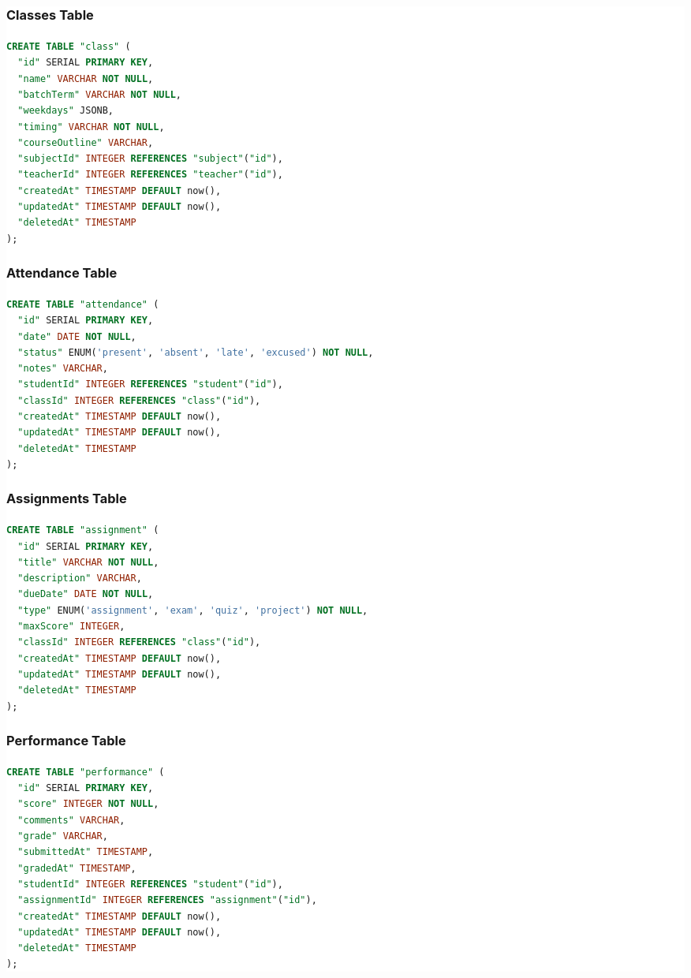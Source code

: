 ### Classes Table
```sql
CREATE TABLE "class" (
  "id" SERIAL PRIMARY KEY,
  "name" VARCHAR NOT NULL,
  "batchTerm" VARCHAR NOT NULL,
  "weekdays" JSONB,
  "timing" VARCHAR NOT NULL,
  "courseOutline" VARCHAR,
  "subjectId" INTEGER REFERENCES "subject"("id"),
  "teacherId" INTEGER REFERENCES "teacher"("id"),
  "createdAt" TIMESTAMP DEFAULT now(),
  "updatedAt" TIMESTAMP DEFAULT now(),
  "deletedAt" TIMESTAMP
);
```

### Attendance Table
```sql
CREATE TABLE "attendance" (
  "id" SERIAL PRIMARY KEY,
  "date" DATE NOT NULL,
  "status" ENUM('present', 'absent', 'late', 'excused') NOT NULL,
  "notes" VARCHAR,
  "studentId" INTEGER REFERENCES "student"("id"),
  "classId" INTEGER REFERENCES "class"("id"),
  "createdAt" TIMESTAMP DEFAULT now(),
  "updatedAt" TIMESTAMP DEFAULT now(),
  "deletedAt" TIMESTAMP
);
```

### Assignments Table
```sql
CREATE TABLE "assignment" (
  "id" SERIAL PRIMARY KEY,
  "title" VARCHAR NOT NULL,
  "description" VARCHAR,
  "dueDate" DATE NOT NULL,
  "type" ENUM('assignment', 'exam', 'quiz', 'project') NOT NULL,
  "maxScore" INTEGER,
  "classId" INTEGER REFERENCES "class"("id"),
  "createdAt" TIMESTAMP DEFAULT now(),
  "updatedAt" TIMESTAMP DEFAULT now(),
  "deletedAt" TIMESTAMP
);
```

### Performance Table
```sql
CREATE TABLE "performance" (
  "id" SERIAL PRIMARY KEY,
  "score" INTEGER NOT NULL,
  "comments" VARCHAR,
  "grade" VARCHAR,
  "submittedAt" TIMESTAMP,
  "gradedAt" TIMESTAMP,
  "studentId" INTEGER REFERENCES "student"("id"),
  "assignmentId" INTEGER REFERENCES "assignment"("id"),
  "createdAt" TIMESTAMP DEFAULT now(),
  "updatedAt" TIMESTAMP DEFAULT now(),
  "deletedAt" TIMESTAMP
);
```